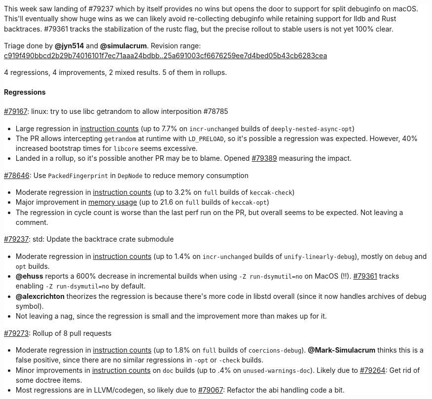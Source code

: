 This week saw landing of #79237 which by itself provides no wins but opens the
door to support for split debuginfo on macOS. This'll eventually show huge wins
as we can likely avoid re-collecting debuginfo while retaining support for
lldb and Rust backtraces. #79361 tracks the stabilization of the rustc flag, but
the precise rollout to stable users is not yet 100% clear.

Triage done by **@jyn514** and **@simulacrum**.
Revision range: [c919f490bbcd2b29b74016101f7ec71aaa24bdbb..25a691003cf6676259ee7d4bed05b43cb6283cea](https://perf.rust-lang.org/?start=c919f490bbcd2b29b74016101f7ec71aaa24bdbb&end=25a691003cf6676259ee7d4bed05b43cb6283cea&absolute=false&stat=instructions%3Au)

4 regressions, 4 improvements, 2 mixed results.
5 of them in rollups.

#### Regressions

[#79167](https://github.com/rust-lang/rust/issues/79167): linux: try to use libc getrandom to allow interposition #78785
- Large regression in [instruction counts](https://perf.rust-lang.org/compare.html?start=7d747db0d5dd8f08f2efb073e2e77a34553465a7&end=8d2d0014922e9f541694bfe87642749239990e0e&stat=instructions:u) (up to 7.7% on `incr-unchanged` builds of `deeply-nested-async-opt`)
- The PR allows intercepting `getrandom` at runtime with `LD_PRELOAD`, so it's possible a regression was expected. However, 40% increased bootstrap times for `libcore` seems excessive.
- Landed in a rollup, so it's possible another PR may be to blame. Opened [#79389](https://github.com/rust-lang/rust/pull/79389) measuring the impact.

[#78646](https://github.com/rust-lang/rust/issues/78646): Use `PackedFingerprint` in `DepNode` to reduce memory consumption
- Moderate regression in [instruction counts](https://perf.rust-lang.org/compare.html?start=172acf8f61018df3719e42e633ffd62ebecaa1e7&end=ae6aa22cf26fede2177abe4ff974030058885b7a&stat=instructions:u) (up to 3.2% on `full` builds of `keccak-check`)
- Major improvement in [memory usage](https://perf.rust-lang.org/compare.html?start=172acf8f61018df3719e42e633ffd62ebecaa1e7&end=ae6aa22cf26fede2177abe4ff974030058885b7a&stat=max-rss) (up to 21.6 on `full` builds of `keccak-opt`)
- The regression in cycle count is worse than the last perf run on the PR, but overall seems to be expected. Not leaving a comment.

[#79237](https://github.com/rust-lang/rust/issues/79237): std: Update the backtrace crate submodule
- Moderate regression in [instruction counts](https://perf.rust-lang.org/compare.html?start=d806d656578c2d6b34cf96809862e8cffb293a68&end=3adedb8f4c5bb71e9e8a21a047cf8ed121ce0e75&stat=instructions:u) (up to 1.4% on `incr-unchanged` builds of `unify-linearly-debug`), mostly on `debug` and `opt` builds.
- **@ehuss** reports a 600% decrease in incremental builds when using `-Z run-dsymutil=no` on MacOS (!!). [#79361](https://github.com/rust-lang/rust/issues/79361) tracks enabling `-Z run-dsymutil=no` by default.
- **@alexcrichton** theorizes the regression is because there's more code in libstd overall (since it now handles archives of debug symbol).
- Not leaving a nag, since the regression is small and the improvement more than makes up for it.

[#79273](https://github.com/rust-lang/rust/issues/79273): Rollup of 8 pull requests
- Moderate regression in [instruction counts](https://perf.rust-lang.org/compare.html?start=3adedb8f4c5bb71e9e8a21a047cf8ed121ce0e75&end=da384694807172f0ca40eca2e49a11688aba6e93&stat=instructions:u) (up to 1.8% on `full` builds of `coercions-debug`). **@Mark-Simulacrum** thinks this is a false positive, since there are no similar regressions in `-opt` or `-check` builds.
- Minor improvements in [instruction counts](https://perf.rust-lang.org/compare.html?start=3adedb8f4c5bb71e9e8a21a047cf8ed121ce0e75&end=da384694807172f0ca40eca2e49a11688aba6e93&stat=instructions:u) on `doc` builds (up to .4% on `unused-warnings-doc`). Likely due to [#79264](https://github.com/rust-lang/rust/pull/79264): Get rid of some doctree items.
- Most regressions are in LLVM/codegen, so likely due to [#79067](https://github.com/rust-lang/rust/pull/79067/): Refactor the abi handling code a bit.
